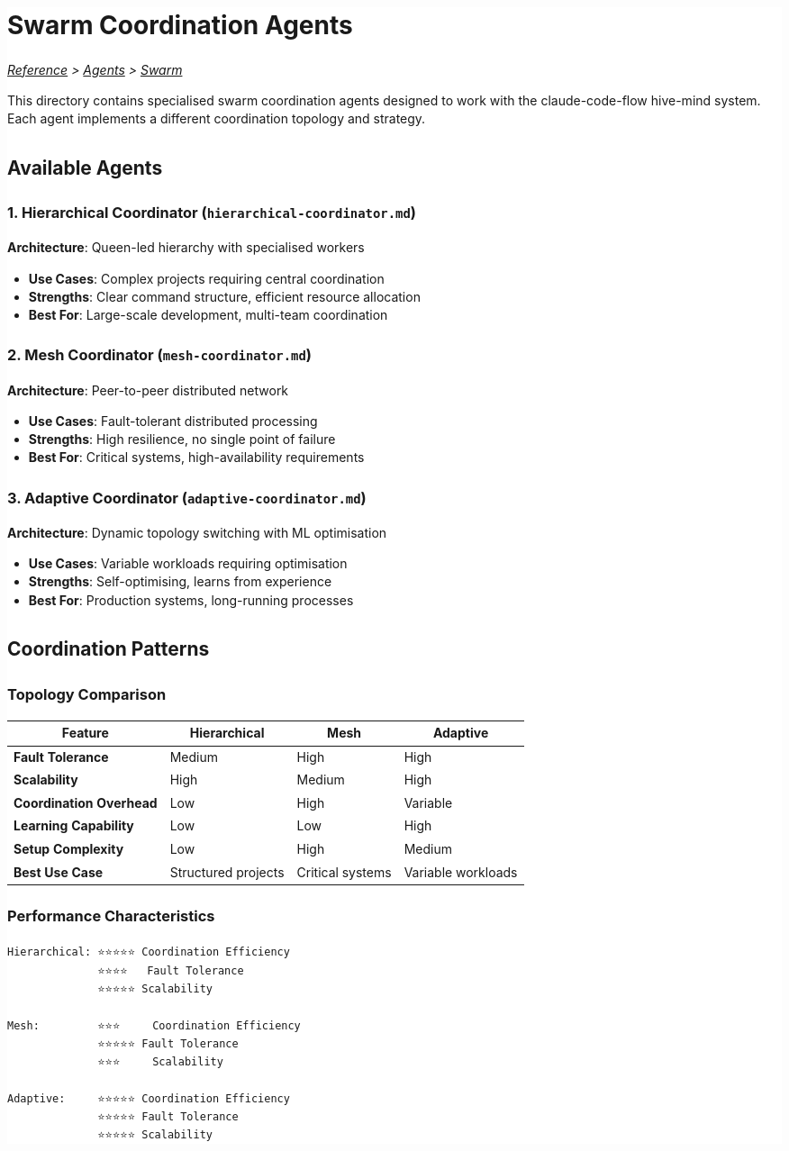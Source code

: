 # Swarm Coordination Agents

*[Reference](../index.md) > [Agents](../../reference/agents/index.md) > [Swarm](../reference/agents/swarm/index.md)*

This directory contains specialised swarm coordination agents designed to work with the claude-code-flow hive-mind system. Each agent implements a different coordination topology and strategy.

## Available Agents

### 1. Hierarchical Coordinator (`hierarchical-coordinator.md`)
**Architecture**: Queen-led hierarchy with specialised workers
- **Use Cases**: Complex projects requiring central coordination
- **Strengths**: Clear command structure, efficient resource allocation
- **Best For**: Large-scale development, multi-team coordination

### 2. Mesh Coordinator (`mesh-coordinator.md`) 
**Architecture**: Peer-to-peer distributed network
- **Use Cases**: Fault-tolerant distributed processing
- **Strengths**: High resilience, no single point of failure
- **Best For**: Critical systems, high-availability requirements

### 3. Adaptive Coordinator (`adaptive-coordinator.md`)
**Architecture**: Dynamic topology switching with ML optimisation
- **Use Cases**: Variable workloads requiring optimisation
- **Strengths**: Self-optimising, learns from experience
- **Best For**: Production systems, long-running processes

## Coordination Patterns

### Topology Comparison

| Feature | Hierarchical | Mesh | Adaptive |
|---------|-------------|------|----------|
| **Fault Tolerance** | Medium | High | High |
| **Scalability** | High | Medium | High |
| **Coordination Overhead** | Low | High | Variable |
| **Learning Capability** | Low | Low | High |
| **Setup Complexity** | Low | High | Medium |
| **Best Use Case** | Structured projects | Critical systems | Variable workloads |

### Performance Characteristics

```
Hierarchical: ⭐⭐⭐⭐⭐ Coordination Efficiency
              ⭐⭐⭐⭐   Fault Tolerance  
              ⭐⭐⭐⭐⭐ Scalability

Mesh:         ⭐⭐⭐     Coordination Efficiency
              ⭐⭐⭐⭐⭐ Fault Tolerance
              ⭐⭐⭐     Scalability

Adaptive:     ⭐⭐⭐⭐⭐ Coordination Efficiency  
              ⭐⭐⭐⭐⭐ Fault Tolerance
              ⭐⭐⭐⭐⭐ Scalability
```
